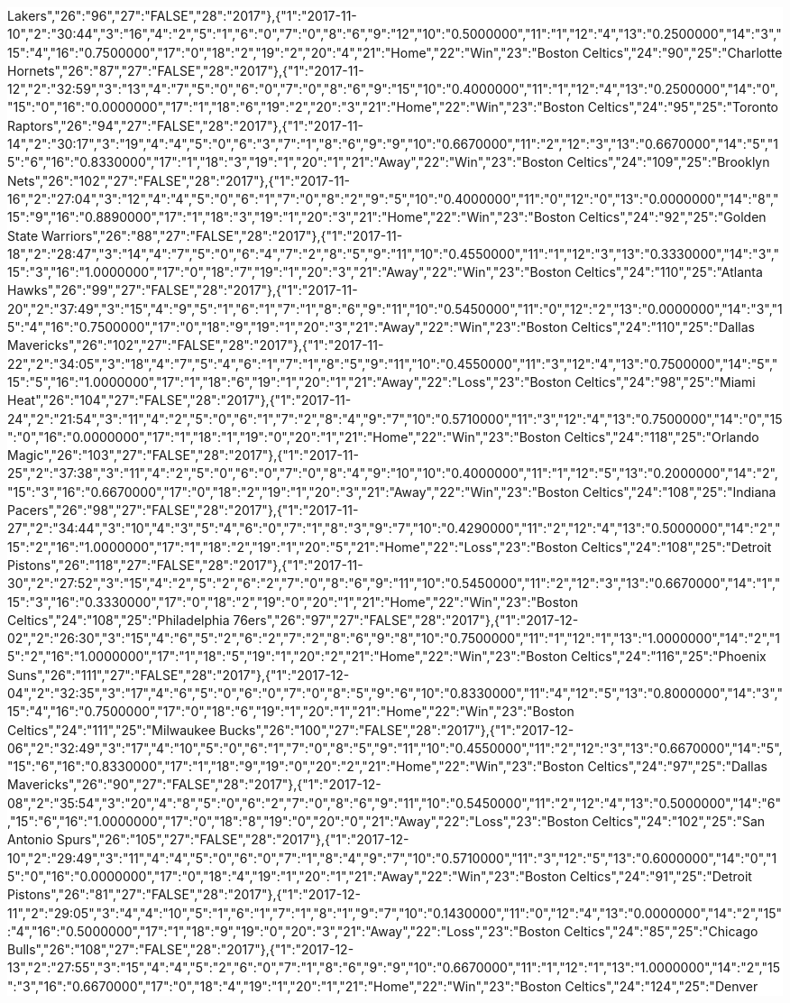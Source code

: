 Lakers","26":"96","27":"FALSE","28":"2017"},{"1":"2017-11-10","2":"30:44","3":"16","4":"2","5":"1","6":"0","7":"0","8":"6","9":"12","10":"0.5000000","11":"1","12":"4","13":"0.2500000","14":"3","15":"4","16":"0.7500000","17":"0","18":"2","19":"2","20":"4","21":"Home","22":"Win","23":"Boston Celtics","24":"90","25":"Charlotte Hornets","26":"87","27":"FALSE","28":"2017"},{"1":"2017-11-12","2":"32:59","3":"13","4":"7","5":"0","6":"0","7":"0","8":"6","9":"15","10":"0.4000000","11":"1","12":"4","13":"0.2500000","14":"0","15":"0","16":"0.0000000","17":"1","18":"6","19":"2","20":"3","21":"Home","22":"Win","23":"Boston Celtics","24":"95","25":"Toronto Raptors","26":"94","27":"FALSE","28":"2017"},{"1":"2017-11-14","2":"30:17","3":"19","4":"4","5":"0","6":"3","7":"1","8":"6","9":"9","10":"0.6670000","11":"2","12":"3","13":"0.6670000","14":"5","15":"6","16":"0.8330000","17":"1","18":"3","19":"1","20":"1","21":"Away","22":"Win","23":"Boston Celtics","24":"109","25":"Brooklyn Nets","26":"102","27":"FALSE","28":"2017"},{"1":"2017-11-16","2":"27:04","3":"12","4":"4","5":"0","6":"1","7":"0","8":"2","9":"5","10":"0.4000000","11":"0","12":"0","13":"0.0000000","14":"8","15":"9","16":"0.8890000","17":"1","18":"3","19":"1","20":"3","21":"Home","22":"Win","23":"Boston Celtics","24":"92","25":"Golden State Warriors","26":"88","27":"FALSE","28":"2017"},{"1":"2017-11-18","2":"28:47","3":"14","4":"7","5":"0","6":"4","7":"2","8":"5","9":"11","10":"0.4550000","11":"1","12":"3","13":"0.3330000","14":"3","15":"3","16":"1.0000000","17":"0","18":"7","19":"1","20":"3","21":"Away","22":"Win","23":"Boston Celtics","24":"110","25":"Atlanta Hawks","26":"99","27":"FALSE","28":"2017"},{"1":"2017-11-20","2":"37:49","3":"15","4":"9","5":"1","6":"1","7":"1","8":"6","9":"11","10":"0.5450000","11":"0","12":"2","13":"0.0000000","14":"3","15":"4","16":"0.7500000","17":"0","18":"9","19":"1","20":"3","21":"Away","22":"Win","23":"Boston Celtics","24":"110","25":"Dallas Mavericks","26":"102","27":"FALSE","28":"2017"},{"1":"2017-11-22","2":"34:05","3":"18","4":"7","5":"4","6":"1","7":"1","8":"5","9":"11","10":"0.4550000","11":"3","12":"4","13":"0.7500000","14":"5","15":"5","16":"1.0000000","17":"1","18":"6","19":"1","20":"1","21":"Away","22":"Loss","23":"Boston Celtics","24":"98","25":"Miami Heat","26":"104","27":"FALSE","28":"2017"},{"1":"2017-11-24","2":"21:54","3":"11","4":"2","5":"0","6":"1","7":"2","8":"4","9":"7","10":"0.5710000","11":"3","12":"4","13":"0.7500000","14":"0","15":"0","16":"0.0000000","17":"1","18":"1","19":"0","20":"1","21":"Home","22":"Win","23":"Boston Celtics","24":"118","25":"Orlando Magic","26":"103","27":"FALSE","28":"2017"},{"1":"2017-11-25","2":"37:38","3":"11","4":"2","5":"0","6":"0","7":"0","8":"4","9":"10","10":"0.4000000","11":"1","12":"5","13":"0.2000000","14":"2","15":"3","16":"0.6670000","17":"0","18":"2","19":"1","20":"3","21":"Away","22":"Win","23":"Boston Celtics","24":"108","25":"Indiana Pacers","26":"98","27":"FALSE","28":"2017"},{"1":"2017-11-27","2":"34:44","3":"10","4":"3","5":"4","6":"0","7":"1","8":"3","9":"7","10":"0.4290000","11":"2","12":"4","13":"0.5000000","14":"2","15":"2","16":"1.0000000","17":"1","18":"2","19":"1","20":"5","21":"Home","22":"Loss","23":"Boston Celtics","24":"108","25":"Detroit Pistons","26":"118","27":"FALSE","28":"2017"},{"1":"2017-11-30","2":"27:52","3":"15","4":"2","5":"2","6":"2","7":"0","8":"6","9":"11","10":"0.5450000","11":"2","12":"3","13":"0.6670000","14":"1","15":"3","16":"0.3330000","17":"0","18":"2","19":"0","20":"1","21":"Home","22":"Win","23":"Boston Celtics","24":"108","25":"Philadelphia 76ers","26":"97","27":"FALSE","28":"2017"},{"1":"2017-12-02","2":"26:30","3":"15","4":"6","5":"2","6":"2","7":"2","8":"6","9":"8","10":"0.7500000","11":"1","12":"1","13":"1.0000000","14":"2","15":"2","16":"1.0000000","17":"1","18":"5","19":"1","20":"2","21":"Home","22":"Win","23":"Boston Celtics","24":"116","25":"Phoenix Suns","26":"111","27":"FALSE","28":"2017"},{"1":"2017-12-04","2":"32:35","3":"17","4":"6","5":"0","6":"0","7":"0","8":"5","9":"6","10":"0.8330000","11":"4","12":"5","13":"0.8000000","14":"3","15":"4","16":"0.7500000","17":"0","18":"6","19":"1","20":"1","21":"Home","22":"Win","23":"Boston Celtics","24":"111","25":"Milwaukee Bucks","26":"100","27":"FALSE","28":"2017"},{"1":"2017-12-06","2":"32:49","3":"17","4":"10","5":"0","6":"1","7":"0","8":"5","9":"11","10":"0.4550000","11":"2","12":"3","13":"0.6670000","14":"5","15":"6","16":"0.8330000","17":"1","18":"9","19":"0","20":"2","21":"Home","22":"Win","23":"Boston Celtics","24":"97","25":"Dallas Mavericks","26":"90","27":"FALSE","28":"2017"},{"1":"2017-12-08","2":"35:54","3":"20","4":"8","5":"0","6":"2","7":"0","8":"6","9":"11","10":"0.5450000","11":"2","12":"4","13":"0.5000000","14":"6","15":"6","16":"1.0000000","17":"0","18":"8","19":"0","20":"0","21":"Away","22":"Loss","23":"Boston Celtics","24":"102","25":"San Antonio Spurs","26":"105","27":"FALSE","28":"2017"},{"1":"2017-12-10","2":"29:49","3":"11","4":"4","5":"0","6":"0","7":"1","8":"4","9":"7","10":"0.5710000","11":"3","12":"5","13":"0.6000000","14":"0","15":"0","16":"0.0000000","17":"0","18":"4","19":"1","20":"1","21":"Away","22":"Win","23":"Boston Celtics","24":"91","25":"Detroit Pistons","26":"81","27":"FALSE","28":"2017"},{"1":"2017-12-11","2":"29:05","3":"4","4":"10","5":"1","6":"1","7":"1","8":"1","9":"7","10":"0.1430000","11":"0","12":"4","13":"0.0000000","14":"2","15":"4","16":"0.5000000","17":"1","18":"9","19":"0","20":"3","21":"Away","22":"Loss","23":"Boston Celtics","24":"85","25":"Chicago Bulls","26":"108","27":"FALSE","28":"2017"},{"1":"2017-12-13","2":"27:55","3":"15","4":"4","5":"2","6":"0","7":"1","8":"6","9":"9","10":"0.6670000","11":"1","12":"1","13":"1.0000000","14":"2","15":"3","16":"0.6670000","17":"0","18":"4","19":"1","20":"1","21":"Home","22":"Win","23":"Boston Celtics","24":"124","25":"Denver